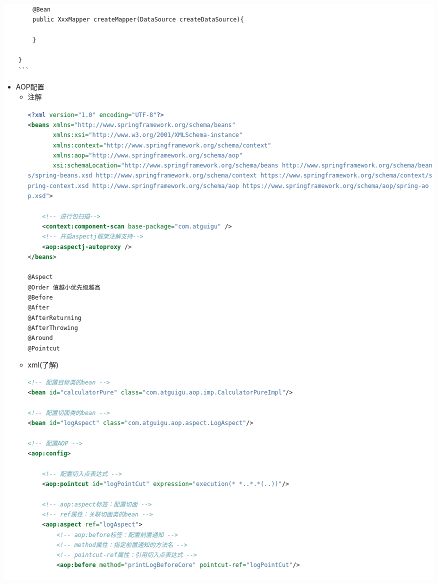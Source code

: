             
            @Bean
            public XxxMapper createMapper(DataSource createDataSource){
              
            }
            
        }
        ```
-   AOP配置
    -   注解
        ```xml
        <?xml version="1.0" encoding="UTF-8"?>
        <beans xmlns="http://www.springframework.org/schema/beans"
               xmlns:xsi="http://www.w3.org/2001/XMLSchema-instance"
               xmlns:context="http://www.springframework.org/schema/context"
               xmlns:aop="http://www.springframework.org/schema/aop"
               xsi:schemaLocation="http://www.springframework.org/schema/beans http://www.springframework.org/schema/beans/spring-beans.xsd http://www.springframework.org/schema/context https://www.springframework.org/schema/context/spring-context.xsd http://www.springframework.org/schema/aop https://www.springframework.org/schema/aop/spring-aop.xsd">

            <!-- 进行包扫描-->
            <context:component-scan base-package="com.atguigu" />
            <!-- 开启aspectj框架注解支持-->
            <aop:aspectj-autoproxy />
        </beans>

        @Aspect
        @Order 值越小优先级越高  
        @Before
        @After
        @AfterReturning
        @AfterThrowing
        @Around
        @Pointcut
        ```
    -   xml(了解)
        ```xml
        <!-- 配置目标类的bean -->
        <bean id="calculatorPure" class="com.atguigu.aop.imp.CalculatorPureImpl"/>
            
        <!-- 配置切面类的bean -->
        <bean id="logAspect" class="com.atguigu.aop.aspect.LogAspect"/>
            
        <!-- 配置AOP -->
        <aop:config>
            
            <!-- 配置切入点表达式 -->
            <aop:pointcut id="logPointCut" expression="execution(* *..*.*(..))"/>
            
            <!-- aop:aspect标签：配置切面 -->
            <!-- ref属性：关联切面类的bean -->
            <aop:aspect ref="logAspect">
                <!-- aop:before标签：配置前置通知 -->
                <!-- method属性：指定前置通知的方法名 -->
                <!-- pointcut-ref属性：引用切入点表达式 -->
                <aop:before method="printLogBeforeCore" pointcut-ref="logPointCut"/>
            